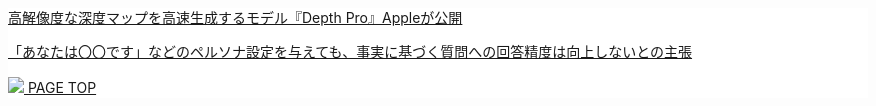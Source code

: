   

[高解像度な深度マップを高速生成するモデル『Depth Pro』Appleが公開](https://ai-data-base.com/archives/76790)

[「あなたは〇〇です」などのペルソナ設定を与えても、事実に基づく質問への回答精度は向上しないとの主張](https://ai-data-base.com/archives/76905)

 [![](https://ai-data-base.com/wp-content/themes/innovate_hack_tcd025/img/footer/return_top.png) PAGE TOP](https://ai-data-base.com/archives/#header_top)